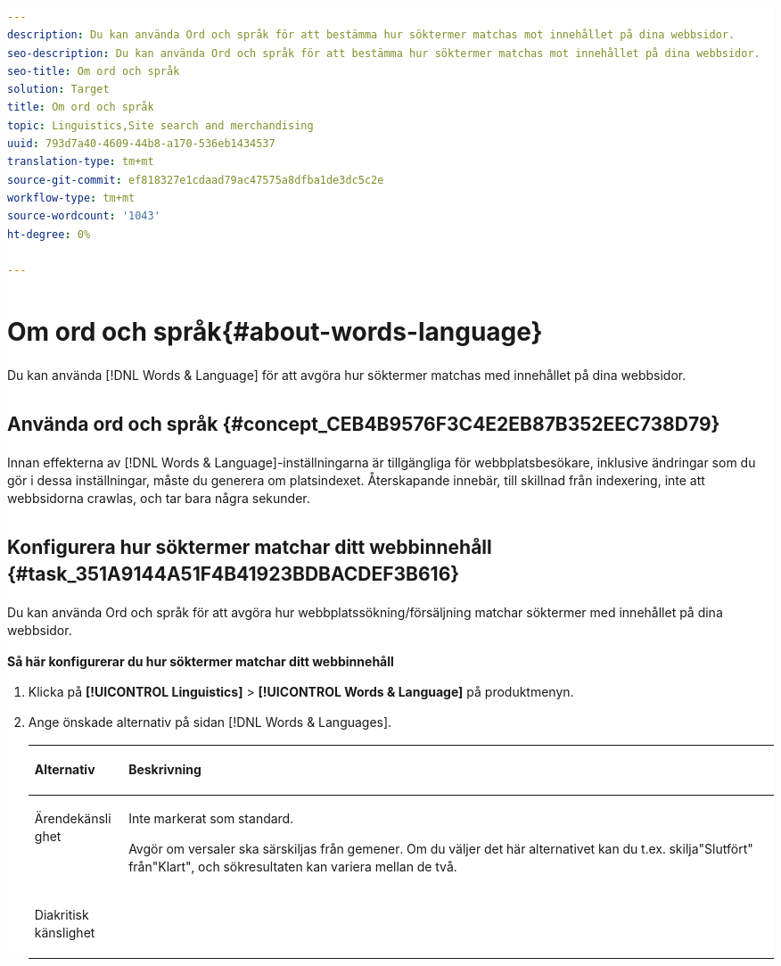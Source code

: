 ```yaml
---
description: Du kan använda Ord och språk för att bestämma hur söktermer matchas mot innehållet på dina webbsidor.
seo-description: Du kan använda Ord och språk för att bestämma hur söktermer matchas mot innehållet på dina webbsidor.
seo-title: Om ord och språk
solution: Target
title: Om ord och språk
topic: Linguistics,Site search and merchandising
uuid: 793d7a40-4609-44b8-a170-536eb1434537
translation-type: tm+mt
source-git-commit: ef818327e1cdaad79ac47575a8dfba1de3dc5c2e
workflow-type: tm+mt
source-wordcount: '1043'
ht-degree: 0%

---
```



# Om ord och språk{#about-words-language}

Du kan använda [!DNL Words & Language] för att avgöra hur söktermer matchas med innehållet på dina webbsidor.

## Använda ord och språk {#concept_CEB4B9576F3C4E2EB87B352EEC738D79}

Innan effekterna av [!DNL Words & Language]-inställningarna är tillgängliga för webbplatsbesökare, inklusive ändringar som du gör i dessa inställningar, måste du generera om platsindexet. Återskapande innebär, till skillnad från indexering, inte att webbsidorna crawlas, och tar bara några sekunder.

## Konfigurera hur söktermer matchar ditt webbinnehåll {#task_351A9144A51F4B41923BDBACDEF3B616}

Du kan använda Ord och språk för att avgöra hur webbplatssökning/försäljning matchar söktermer med innehållet på dina webbsidor.



**Så här konfigurerar du hur söktermer matchar ditt webbinnehåll**

1. Klicka på **[!UICONTROL Linguistics]** > **[!UICONTROL Words & Language]** på produktmenyn.
1. Ange önskade alternativ på sidan [!DNL Words & Languages].

   

   <table> 
    <thead> 
      <tr> 
      <th colname="col1" class="entry"> <p>Alternativ </p> </th> 
      <th colname="col2" class="entry"> <p>Beskrivning </p> </th> 
      </tr> 
    </thead>
    <tbody> 
      <tr> 
      <td colname="col1"> <p>Ärendekänslighet </p> </td> 
      <td colname="col2"> <p>Inte markerat som standard. </p> <p>Avgör om versaler ska särskiljas från gemener. Om du väljer det här alternativet kan du t.ex. skilja"Slutfört" från"Klart", och sökresultaten kan variera mellan de två. </p> </td> 
      </tr> 
      <tr> 
      <td colname="col1"> <p>Diakritisk känslighet </p> </td> 